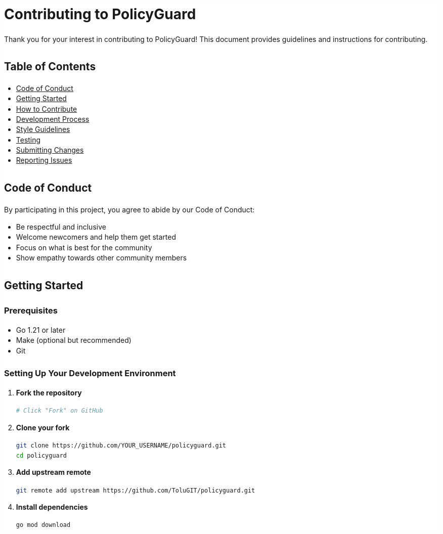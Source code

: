 # Contributing to PolicyGuard

Thank you for your interest in contributing to PolicyGuard! This document provides guidelines and instructions for contributing.

## Table of Contents

- [Code of Conduct](#code-of-conduct)
- [Getting Started](#getting-started)
- [How to Contribute](#how-to-contribute)
- [Development Process](#development-process)
- [Style Guidelines](#style-guidelines)
- [Testing](#testing)
- [Submitting Changes](#submitting-changes)
- [Reporting Issues](#reporting-issues)

## Code of Conduct

By participating in this project, you agree to abide by our Code of Conduct:

- Be respectful and inclusive
- Welcome newcomers and help them get started
- Focus on what is best for the community
- Show empathy towards other community members

## Getting Started

### Prerequisites

- Go 1.21 or later
- Make (optional but recommended)
- Git

### Setting Up Your Development Environment

1. **Fork the repository**
   ```bash
   # Click "Fork" on GitHub
   ```

2. **Clone your fork**
   ```bash
   git clone https://github.com/YOUR_USERNAME/policyguard.git
   cd policyguard
   ```

3. **Add upstream remote**
   ```bash
   git remote add upstream https://github.com/ToluGIT/policyguard.git
   ```

4. **Install dependencies**
   ```bash
   go mod download
   ```
